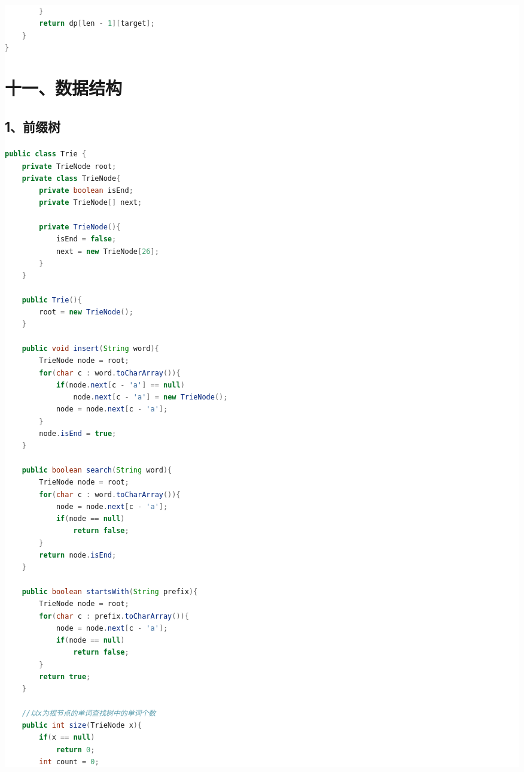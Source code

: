 ```java
        }
        return dp[len - 1][target];
    }
}
```

# 十一、数据结构

## 1、前缀树

```java
public class Trie {
    private TrieNode root;
    private class TrieNode{
        private boolean isEnd;
        private TrieNode[] next;

        private TrieNode(){
            isEnd = false;
            next = new TrieNode[26];
        }
    }

    public Trie(){
        root = new TrieNode();
    }

    public void insert(String word){
        TrieNode node = root;
        for(char c : word.toCharArray()){
            if(node.next[c - 'a'] == null)
                node.next[c - 'a'] = new TrieNode();
            node = node.next[c - 'a'];
        }
        node.isEnd = true;
    }

    public boolean search(String word){
        TrieNode node = root;
        for(char c : word.toCharArray()){
            node = node.next[c - 'a'];
            if(node == null)
                return false;
        }
        return node.isEnd;
    }

    public boolean startsWith(String prefix){
        TrieNode node = root;
        for(char c : prefix.toCharArray()){
            node = node.next[c - 'a'];
            if(node == null)
                return false;
        }
        return true;
    }

    //以x为根节点的单词查找树中的单词个数
    public int size(TrieNode x){
        if(x == null)
            return 0;
        int count = 0;
```